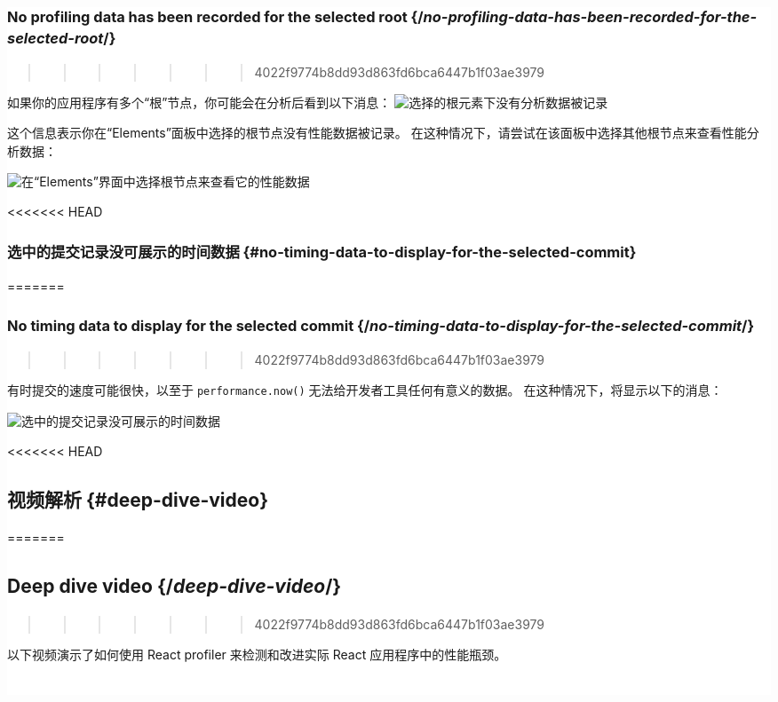 ### No profiling data has been recorded for the selected root {/*no-profiling-data-has-been-recorded-for-the-selected-root*/}
>>>>>>> 4022f9774b8dd93d863fd6bca6447b1f03ae3979

如果你的应用程序有多个“根”节点，你可能会在分析后看到以下消息：
![选择的根元素下没有分析数据被记录](/images/blog/introducing-the-react-profiler/no-profiler-data-multi-root.png)

这个信息表示你在“Elements”面板中选择的根节点没有性能数据被记录。
在这种情况下，请尝试在该面板中选择其他根节点来查看性能分析数据：

![在“Elements”界面中选择根节点来查看它的性能数据](/images/blog/introducing-the-react-profiler/select-a-root-to-view-profiling-data.gif)

<<<<<<< HEAD
### 选中的提交记录没可展示的时间数据 {#no-timing-data-to-display-for-the-selected-commit}
=======
### No timing data to display for the selected commit {/*no-timing-data-to-display-for-the-selected-commit*/}
>>>>>>> 4022f9774b8dd93d863fd6bca6447b1f03ae3979

有时提交的速度可能很快，以至于 `performance.now()` 无法给开发者工具任何有意义的数据。
在这种情况下，将显示以下的消息：

![选中的提交记录没可展示的时间数据](/images/blog/introducing-the-react-profiler/no-timing-data-for-commit.png)

<<<<<<< HEAD
## 视频解析 {#deep-dive-video}
=======
## Deep dive video {/*deep-dive-video*/}
>>>>>>> 4022f9774b8dd93d863fd6bca6447b1f03ae3979

以下视频演示了如何使用 React profiler 来检测和改进实际 React 应用程序中的性能瓶颈。

<br/>

<iframe width="560" height="315" src="https://www.youtube-nocookie.com/embed/nySib7ipZdk?rel=0" frameborder="0" allow="autoplay; encrypted-media" allowfullscreen></iframe>
